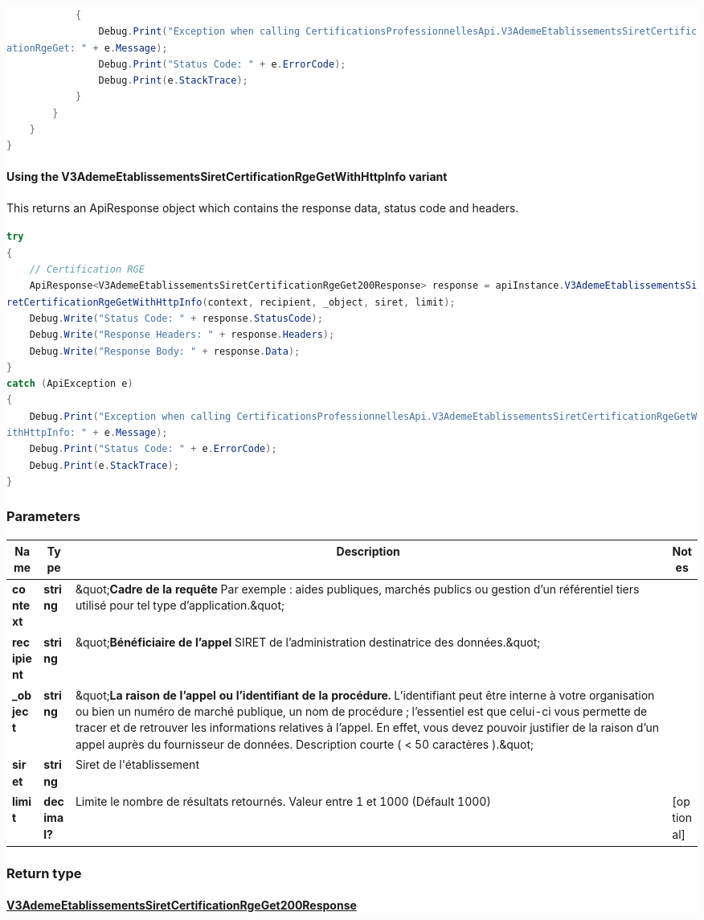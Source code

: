 ```csharp
            {
                Debug.Print("Exception when calling CertificationsProfessionnellesApi.V3AdemeEtablissementsSiretCertificationRgeGet: " + e.Message);
                Debug.Print("Status Code: " + e.ErrorCode);
                Debug.Print(e.StackTrace);
            }
        }
    }
}
```

#### Using the V3AdemeEtablissementsSiretCertificationRgeGetWithHttpInfo variant
This returns an ApiResponse object which contains the response data, status code and headers.

```csharp
try
{
    // Certification RGE
    ApiResponse<V3AdemeEtablissementsSiretCertificationRgeGet200Response> response = apiInstance.V3AdemeEtablissementsSiretCertificationRgeGetWithHttpInfo(context, recipient, _object, siret, limit);
    Debug.Write("Status Code: " + response.StatusCode);
    Debug.Write("Response Headers: " + response.Headers);
    Debug.Write("Response Body: " + response.Data);
}
catch (ApiException e)
{
    Debug.Print("Exception when calling CertificationsProfessionnellesApi.V3AdemeEtablissementsSiretCertificationRgeGetWithHttpInfo: " + e.Message);
    Debug.Print("Status Code: " + e.ErrorCode);
    Debug.Print(e.StackTrace);
}
```

### Parameters

| Name | Type | Description | Notes |
|------|------|-------------|-------|
| **context** | **string** | \&quot;**Cadre de la requête**  Par exemple : aides publiques, marchés publics ou gestion d’un référentiel tiers utilisé pour tel type d’application.\&quot; |  |
| **recipient** | **string** | \&quot;**Bénéficiaire de l’appel**  SIRET de l’administration destinatrice des données.\&quot; |  |
| **_object** | **string** | \&quot;**La raison de l’appel ou l’identifiant de la procédure.**  L’identifiant peut être interne à votre organisation ou bien un numéro de marché publique, un nom de procédure ; l’essentiel est que celui-ci vous permette de tracer et de retrouver les informations relatives à l’appel. En effet, vous devez pouvoir justifier de la raison d’un appel auprès du fournisseur de données. Description courte ( &lt; 50 caractères ).\&quot; |  |
| **siret** | **string** | Siret de l&#39;établissement |  |
| **limit** | **decimal?** | Limite le nombre de résultats retournés. Valeur entre 1 et 1000 (Défault 1000) | [optional]  |

### Return type

[**V3AdemeEtablissementsSiretCertificationRgeGet200Response**](V3AdemeEtablissementsSiretCertificationRgeGet200Response.md)
